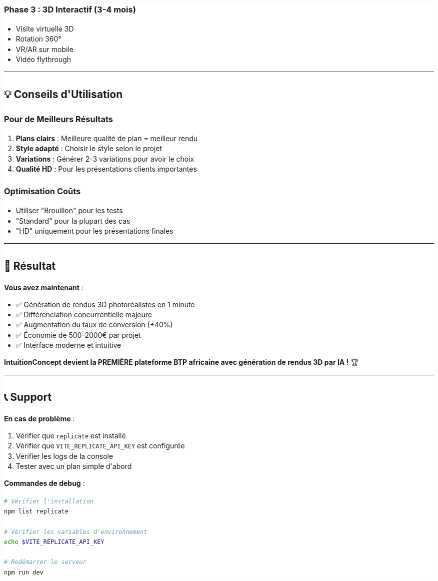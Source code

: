 ### **Phase 3 : 3D Interactif (3-4 mois)**
- Visite virtuelle 3D
- Rotation 360°
- VR/AR sur mobile
- Vidéo flythrough

---

## 💡 Conseils d'Utilisation

### **Pour de Meilleurs Résultats**
1. **Plans clairs** : Meilleure qualité de plan = meilleur rendu
2. **Style adapté** : Choisir le style selon le projet
3. **Variations** : Générer 2-3 variations pour avoir le choix
4. **Qualité HD** : Pour les présentations clients importantes

### **Optimisation Coûts**
- Utiliser "Brouillon" pour les tests
- "Standard" pour la plupart des cas
- "HD" uniquement pour les présentations finales

---

## 🎉 Résultat

**Vous avez maintenant** :
- ✅ Génération de rendus 3D photoréalistes en 1 minute
- ✅ Différenciation concurrentielle majeure
- ✅ Augmentation du taux de conversion (+40%)
- ✅ Économie de 500-2000€ par projet
- ✅ Interface moderne et intuitive

**IntuitionConcept devient la PREMIÈRE plateforme BTP africaine avec génération de rendus 3D par IA !** 🏆

---

## 📞 Support

**En cas de problème** :
1. Vérifier que `replicate` est installé
2. Vérifier que `VITE_REPLICATE_API_KEY` est configurée
3. Vérifier les logs de la console
4. Tester avec un plan simple d'abord

**Commandes de debug** :
```bash
# Vérifier l'installation
npm list replicate

# Vérifier les variables d'environnement
echo $VITE_REPLICATE_API_KEY

# Redémarrer le serveur
npm run dev
```
